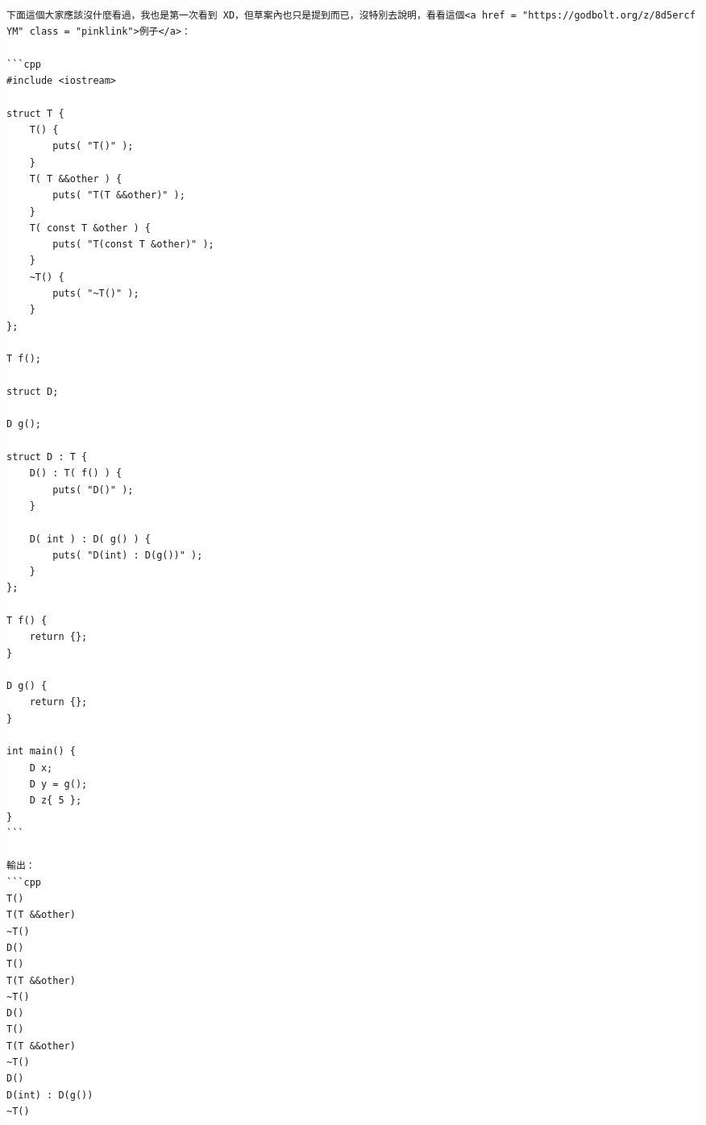     下面這個大家應該沒什麼看過，我也是第一次看到 XD，但草案內也只是提到而已，沒特別去說明，看看這個<a href = "https://godbolt.org/z/8d5ercfYM" class = "pinklink">例子</a>：

    ```cpp
    #include <iostream>

	struct T {
	    T() {
	        puts( "T()" );
	    }
	    T( T &&other ) {
	        puts( "T(T &&other)" );
	    }
	    T( const T &other ) {
	        puts( "T(const T &other)" );
	    }
	    ~T() {
	        puts( "~T()" );
	    }
	};

	T f();

	struct D;

	D g();

	struct D : T {
	    D() : T( f() ) {
	        puts( "D()" );
	    }

	    D( int ) : D( g() ) {
	        puts( "D(int) : D(g())" );
	    }
	};

	T f() {
	    return {};
	}

	D g() {
	    return {};
	}

	int main() {
	    D x;
	    D y = g();
	    D z{ 5 };
	}
    ```

    輸出：
    ```cpp
    T()
	T(T &&other)
	~T()
	D()
	T()
	T(T &&other)
	~T()
	D()
	T()
	T(T &&other)
	~T()
	D()
	D(int) : D(g())
	~T()